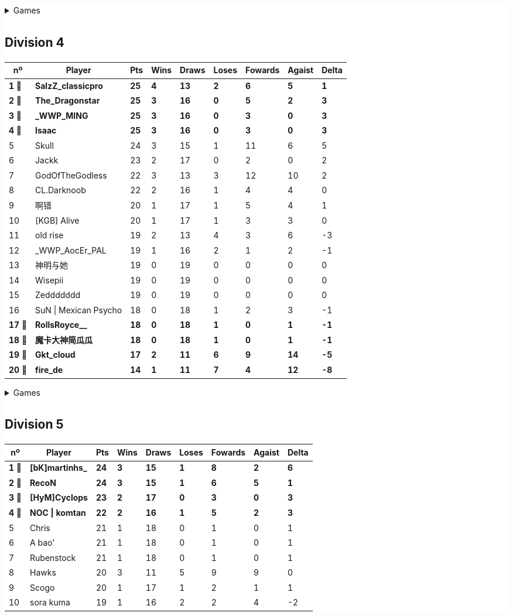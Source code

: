 <details><summary>Games</summary></details>

 ## Division 4

| nº | Player | Pts | Wins | Draws | Loses | Fowards | Agaist | Delta
| --- | --- | --- | --- | --- | --- | --- | --- | --- |
| **1** :1st_place_medal: | **SalzZ\_classicpro** | **25** | **4** | **13** | **2** | **6** | **5** | **1** |
| **2** :2nd_place_medal: | **The\_Dragonstar** | **25** | **3** | **16** | **0** | **5** | **2** | **3** |
| **3** :3rd_place_medal: | **\_WWP\_MING** | **25** | **3** | **16** | **0** | **3** | **0** | **3** |
| **4** :3rd_place_medal: | **Isaac** | **25** | **3** | **16** | **0** | **3** | **0** | **3** |
| 5 | Skull | 24 | 3 | 15 | 1 | 11 | 6 | 5 |
| 6 | Jackk | 23 | 2 | 17 | 0 | 2 | 0 | 2 |
| 7 | GodOfTheGodless | 22 | 3 | 13 | 3 | 12 | 10 | 2 |
| 8 | CL.Darknoob | 22 | 2 | 16 | 1 | 4 | 4 | 0 |
| 9 | 啊错 | 20 | 1 | 17 | 1 | 5 | 4 | 1 |
| 10 | [KGB] Alive | 20 | 1 | 17 | 1 | 3 | 3 | 0 |
| 11 | old rise | 19 | 2 | 13 | 4 | 3 | 6 | -3 |
| 12 | \_WWP\_AocEr\_PAL | 19 | 1 | 16 | 2 | 1 | 2 | -1 |
| 13 | 神明与她 | 19 | 0 | 19 | 0 | 0 | 0 | 0 |
| 14 | Wisepii | 19 | 0 | 19 | 0 | 0 | 0 | 0 |
| 15 | Zeddddddd | 19 | 0 | 19 | 0 | 0 | 0 | 0 |
| 16 | SuN \| Mexican Psycho | 18 | 0 | 18 | 1 | 2 | 3 | -1 |
| **17** :small_red_triangle_down: | **RollsRoyce\_\_** | **18** | **0** | **18** | **1** | **0** | **1** | **-1** |
| **18** :small_red_triangle_down: | **魔卡大神简瓜瓜** | **18** | **0** | **18** | **1** | **0** | **1** | **-1** |
| **19** :small_red_triangle_down: | **Gkt\_cloud** | **17** | **2** | **11** | **6** | **9** | **14** | **-5** |
| **20** :small_red_triangle_down: | **fire\_de** | **14** | **1** | **11** | **7** | **4** | **12** | **-8** |

<details><summary>Games</summary></details>

 ## Division 5

| nº | Player | Pts | Wins | Draws | Loses | Fowards | Agaist | Delta
| --- | --- | --- | --- | --- | --- | --- | --- | --- |
| **1** :1st_place_medal: | **[bK]martinhs\_** | **24** | **3** | **15** | **1** | **8** | **2** | **6** |
| **2** :2nd_place_medal: | **RecoN** | **24** | **3** | **15** | **1** | **6** | **5** | **1** |
| **3** :3rd_place_medal: | **[HyM]Cyclops** | **23** | **2** | **17** | **0** | **3** | **0** | **3** |
| **4** :3rd_place_medal: | **NOC \| komtan** | **22** | **2** | **16** | **1** | **5** | **2** | **3** |
| 5 | Chris | 21 | 1 | 18 | 0 | 1 | 0 | 1 |
| 6 | A bao' | 21 | 1 | 18 | 0 | 1 | 0 | 1 |
| 7 | Rubenstock | 21 | 1 | 18 | 0 | 1 | 0 | 1 |
| 8 | Hawks | 20 | 3 | 11 | 5 | 9 | 9 | 0 |
| 9 | Scogo | 20 | 1 | 17 | 1 | 2 | 1 | 1 |
| 10 | sora kuma | 19 | 1 | 16 | 2 | 2 | 4 | -2 |